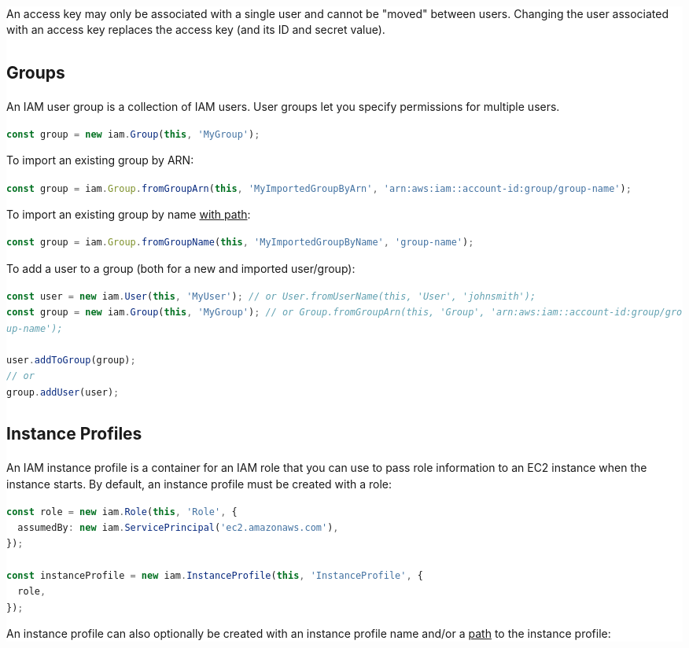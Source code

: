 An access key may only be associated with a single user and cannot be "moved" between users. Changing
the user associated with an access key replaces the access key (and its ID and secret value).

## Groups

An IAM user group is a collection of IAM users. User groups let you specify permissions for multiple users.

```ts
const group = new iam.Group(this, 'MyGroup');
```

To import an existing group by ARN:

```ts
const group = iam.Group.fromGroupArn(this, 'MyImportedGroupByArn', 'arn:aws:iam::account-id:group/group-name');
```

To import an existing group by name [with path](https://docs.aws.amazon.com/IAM/latest/UserGuide/reference_identifiers.html#identifiers-friendly-names):

```ts
const group = iam.Group.fromGroupName(this, 'MyImportedGroupByName', 'group-name');
```

To add a user to a group (both for a new and imported user/group):

```ts
const user = new iam.User(this, 'MyUser'); // or User.fromUserName(this, 'User', 'johnsmith');
const group = new iam.Group(this, 'MyGroup'); // or Group.fromGroupArn(this, 'Group', 'arn:aws:iam::account-id:group/group-name');

user.addToGroup(group);
// or
group.addUser(user);
```

## Instance Profiles

An IAM instance profile is a container for an IAM role that you can use to pass role information to an EC2 instance when the instance starts. By default, an instance profile must be created with a role:

```ts
const role = new iam.Role(this, 'Role', {
  assumedBy: new iam.ServicePrincipal('ec2.amazonaws.com'),
});

const instanceProfile = new iam.InstanceProfile(this, 'InstanceProfile', {
  role,
});
```

An instance profile can also optionally be created with an instance profile name and/or a [path](https://docs.aws.amazon.com/IAM/latest/UserGuide/reference_identifiers.html#identifiers-friendly-names) to the instance profile:

